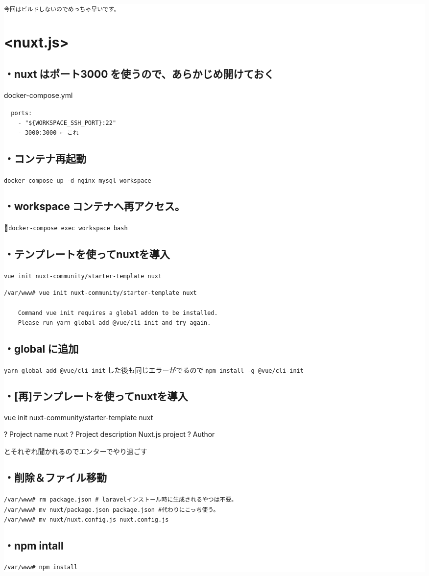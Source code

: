     今回はビルドしないのでめっちゃ早いです。



# <nuxt.js>


## ・nuxt はポート3000 を使うので、あらかじめ開けておく
docker-compose.yml

      ports:
        - "${WORKSPACE_SSH_PORT}:22"
        - 3000:3000 ← これ

## ・コンテナ再起動
`docker-compose up -d nginx mysql workspace `

## ・workspace コンテナへ再アクセス。

`docker-compose exec workspace bash`

## ・テンプレートを使ってnuxtを導入
`vue init nuxt-community/starter-template nuxt`

    /var/www# vue init nuxt-community/starter-template nuxt

        Command vue init requires a global addon to be installed.
        Please run yarn global add @vue/cli-init and try again.

## ・global に追加
`yarn global add @vue/cli-init`
した後も同じエラーがでるので
`npm install -g @vue/cli-init`


## ・[再]テンプレートを使ってnuxtを導入
vue init nuxt-community/starter-template nuxt

? Project name nuxt
? Project description Nuxt.js project
? Author 

とそれぞれ聞かれるのでエンターでやり過ごす

## ・削除＆ファイル移動
    /var/www# rm package.json # laravelインストール時に生成されるやつは不要。
    /var/www# mv nuxt/package.json package.json #代わりにこっち使う。
    /var/www# mv nuxt/nuxt.config.js nuxt.config.js

## ・npm intall
    /var/www# npm install
